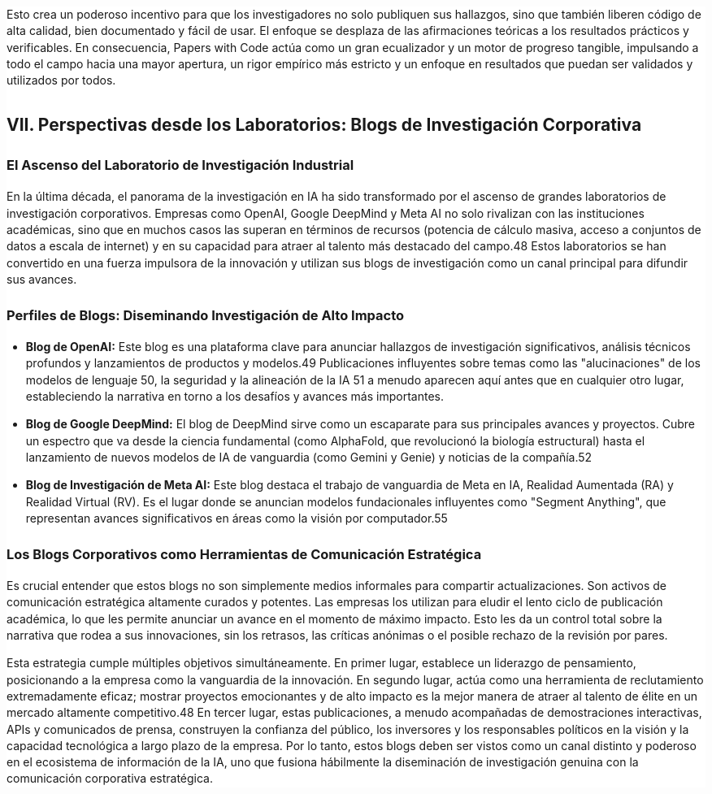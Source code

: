 Esto crea un poderoso incentivo para que los investigadores no solo publiquen sus hallazgos, sino que también liberen código de alta calidad, bien documentado y fácil de usar. El enfoque se desplaza de las afirmaciones teóricas a los resultados prácticos y verificables. En consecuencia, Papers with Code actúa como un gran ecualizador y un motor de progreso tangible, impulsando a todo el campo hacia una mayor apertura, un rigor empírico más estricto y un enfoque en resultados que puedan ser validados y utilizados por todos.

## VII. Perspectivas desde los Laboratorios: Blogs de Investigación Corporativa

### El Ascenso del Laboratorio de Investigación Industrial

En la última década, el panorama de la investigación en IA ha sido transformado por el ascenso de grandes laboratorios de investigación corporativos. Empresas como OpenAI, Google DeepMind y Meta AI no solo rivalizan con las instituciones académicas, sino que en muchos casos las superan en términos de recursos (potencia de cálculo masiva, acceso a conjuntos de datos a escala de internet) y en su capacidad para atraer al talento más destacado del campo.48 Estos laboratorios se han convertido en una fuerza impulsora de la innovación y utilizan sus blogs de investigación como un canal principal para difundir sus avances.

### Perfiles de Blogs: Diseminando Investigación de Alto Impacto

- **Blog de OpenAI:** Este blog es una plataforma clave para anunciar hallazgos de investigación significativos, análisis técnicos profundos y lanzamientos de productos y modelos.49 Publicaciones influyentes sobre temas como las "alucinaciones" de los modelos de lenguaje 50, la seguridad y la alineación de la IA 51 a menudo aparecen aquí antes que en cualquier otro lugar, estableciendo la narrativa en torno a los desafíos y avances más importantes.
    
- **Blog de Google DeepMind:** El blog de DeepMind sirve como un escaparate para sus principales avances y proyectos. Cubre un espectro que va desde la ciencia fundamental (como AlphaFold, que revolucionó la biología estructural) hasta el lanzamiento de nuevos modelos de IA de vanguardia (como Gemini y Genie) y noticias de la compañía.52
    
- **Blog de Investigación de Meta AI:** Este blog destaca el trabajo de vanguardia de Meta en IA, Realidad Aumentada (RA) y Realidad Virtual (RV). Es el lugar donde se anuncian modelos fundacionales influyentes como "Segment Anything", que representan avances significativos en áreas como la visión por computador.55
    

### Los Blogs Corporativos como Herramientas de Comunicación Estratégica

Es crucial entender que estos blogs no son simplemente medios informales para compartir actualizaciones. Son activos de comunicación estratégica altamente curados y potentes. Las empresas los utilizan para eludir el lento ciclo de publicación académica, lo que les permite anunciar un avance en el momento de máximo impacto. Esto les da un control total sobre la narrativa que rodea a sus innovaciones, sin los retrasos, las críticas anónimas o el posible rechazo de la revisión por pares.

Esta estrategia cumple múltiples objetivos simultáneamente. En primer lugar, establece un liderazgo de pensamiento, posicionando a la empresa como la vanguardia de la innovación. En segundo lugar, actúa como una herramienta de reclutamiento extremadamente eficaz; mostrar proyectos emocionantes y de alto impacto es la mejor manera de atraer al talento de élite en un mercado altamente competitivo.48 En tercer lugar, estas publicaciones, a menudo acompañadas de demostraciones interactivas, APIs y comunicados de prensa, construyen la confianza del público, los inversores y los responsables políticos en la visión y la capacidad tecnológica a largo plazo de la empresa. Por lo tanto, estos blogs deben ser vistos como un canal distinto y poderoso en el ecosistema de información de la IA, uno que fusiona hábilmente la diseminación de investigación genuina con la comunicación corporativa estratégica.
